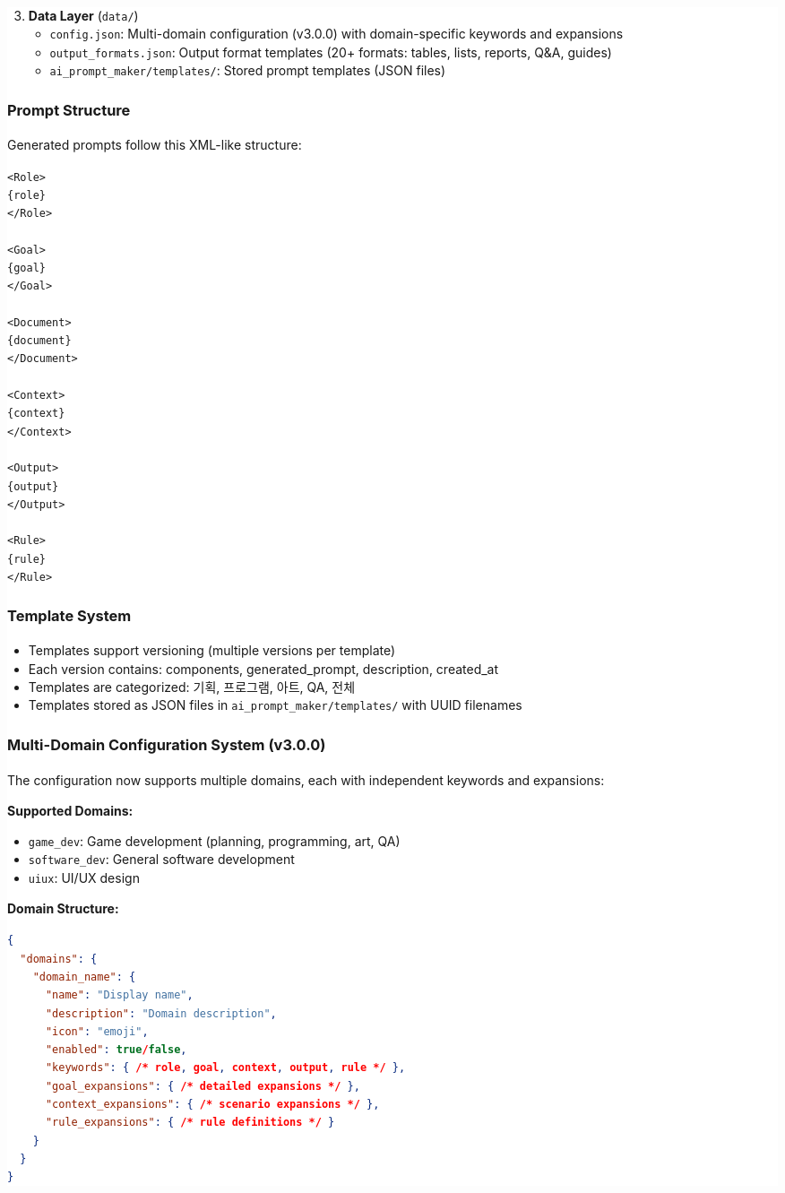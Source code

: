 3. **Data Layer** (`data/`)
   - `config.json`: Multi-domain configuration (v3.0.0) with domain-specific keywords and expansions
   - `output_formats.json`: Output format templates (20+ formats: tables, lists, reports, Q&A, guides)
   - `ai_prompt_maker/templates/`: Stored prompt templates (JSON files)

### Prompt Structure

Generated prompts follow this XML-like structure:
```
<Role>
{role}
</Role>

<Goal>
{goal}
</Goal>

<Document>
{document}
</Document>

<Context>
{context}
</Context>

<Output>
{output}
</Output>

<Rule>
{rule}
</Rule>
```

### Template System

- Templates support versioning (multiple versions per template)
- Each version contains: components, generated_prompt, description, created_at
- Templates are categorized: 기획, 프로그램, 아트, QA, 전체
- Templates stored as JSON files in `ai_prompt_maker/templates/` with UUID filenames

### Multi-Domain Configuration System (v3.0.0)

The configuration now supports multiple domains, each with independent keywords and expansions:

**Supported Domains:**
- `game_dev`: Game development (planning, programming, art, QA)
- `software_dev`: General software development
- `uiux`: UI/UX design

**Domain Structure:**
```json
{
  "domains": {
    "domain_name": {
      "name": "Display name",
      "description": "Domain description",
      "icon": "emoji",
      "enabled": true/false,
      "keywords": { /* role, goal, context, output, rule */ },
      "goal_expansions": { /* detailed expansions */ },
      "context_expansions": { /* scenario expansions */ },
      "rule_expansions": { /* rule definitions */ }
    }
  }
}
```